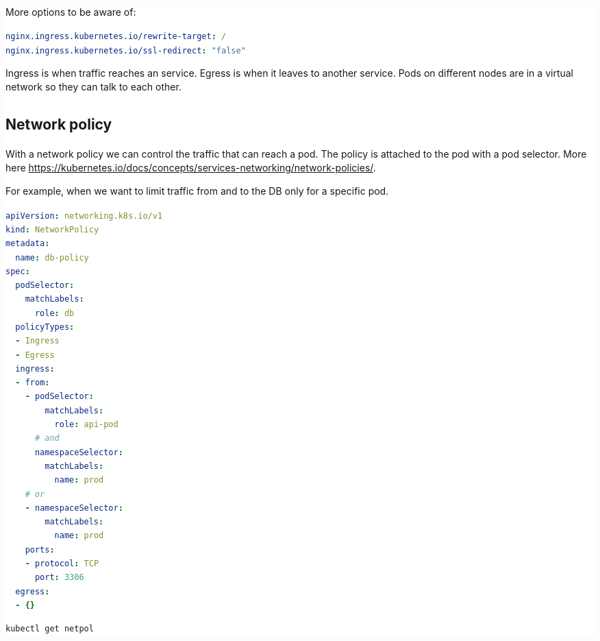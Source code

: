 More options to be aware of:

```yaml
nginx.ingress.kubernetes.io/rewrite-target: /
nginx.ingress.kubernetes.io/ssl-redirect: "false"
```

Ingress is when traffic reaches an service. Egress is when it leaves to another service. Pods on different nodes are in a virtual network so they can talk to each other.


## Network policy

With a network policy we can control the traffic that can reach a pod. The policy is attached to the pod with a pod selector. More here https://kubernetes.io/docs/concepts/services-networking/network-policies/.

For example, when we want to limit traffic from and to the DB only for a specific pod.

```yaml
apiVersion: networking.k8s.io/v1
kind: NetworkPolicy
metadata:
  name: db-policy
spec:
  podSelector:
    matchLabels:
      role: db
  policyTypes:
  - Ingress
  - Egress
  ingress:
  - from:
    - podSelector:
        matchLabels:
          role: api-pod
      # and
      namespaceSelector:
        matchLabels:
          name: prod
    # or
    - namespaceSelector:
        matchLabels:
          name: prod
    ports:
    - protocol: TCP
      port: 3306
  egress:
  - {}
```

```bash
kubectl get netpol
```
